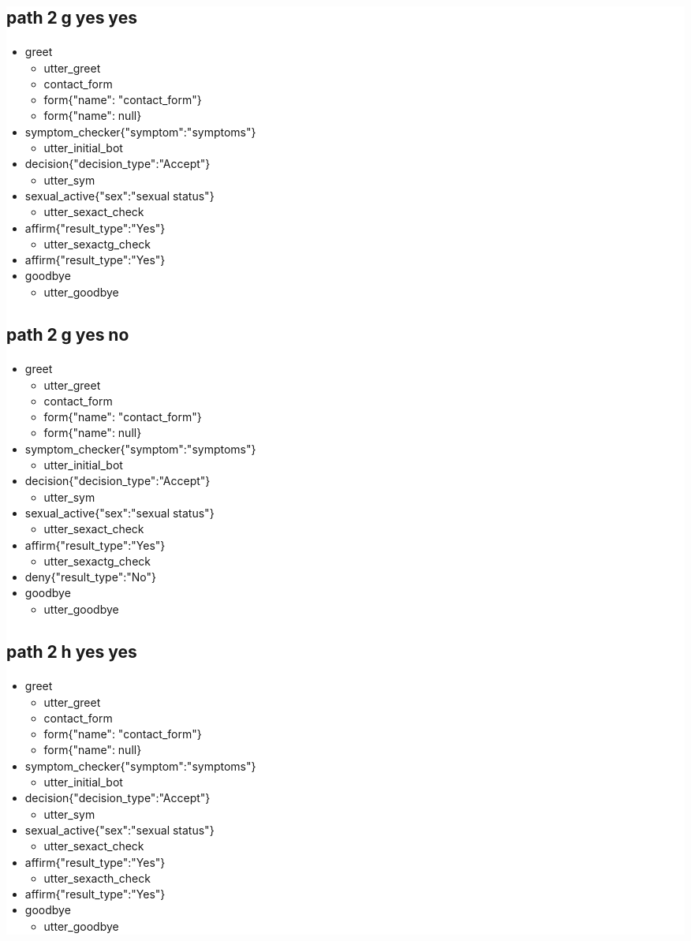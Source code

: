 
## path 2 g yes yes
* greet
  - utter_greet  
  - contact_form
  - form{"name": "contact_form"}
  - form{"name": null}
* symptom_checker{"symptom":"symptoms"}
  - utter_initial_bot
* decision{"decision_type":"Accept"}
  - utter_sym
* sexual_active{"sex":"sexual status"}
  - utter_sexact_check
* affirm{"result_type":"Yes"}
  - utter_sexactg_check
* affirm{"result_type":"Yes"}
* goodbye
  - utter_goodbye

## path 2 g yes no
* greet
  - utter_greet  
  - contact_form
  - form{"name": "contact_form"}
  - form{"name": null}
* symptom_checker{"symptom":"symptoms"}
  - utter_initial_bot
* decision{"decision_type":"Accept"}
  - utter_sym
* sexual_active{"sex":"sexual status"}
  - utter_sexact_check
* affirm{"result_type":"Yes"}
  - utter_sexactg_check
* deny{"result_type":"No"}
* goodbye
  - utter_goodbye


## path 2 h yes yes
* greet
  - utter_greet  
  - contact_form
  - form{"name": "contact_form"}
  - form{"name": null}
* symptom_checker{"symptom":"symptoms"}
  - utter_initial_bot
* decision{"decision_type":"Accept"}
  - utter_sym
* sexual_active{"sex":"sexual status"}
  - utter_sexact_check
* affirm{"result_type":"Yes"}
  - utter_sexacth_check
* affirm{"result_type":"Yes"}
* goodbye
  - utter_goodbye
